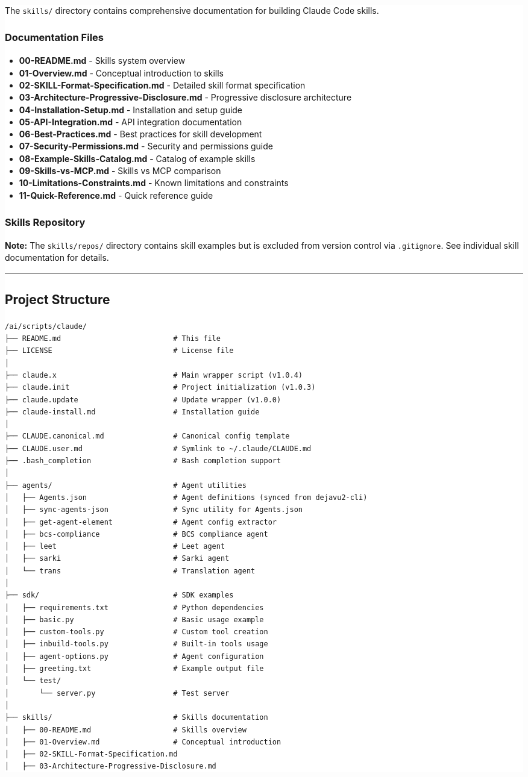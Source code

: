 The `skills/` directory contains comprehensive documentation for building Claude Code skills.

### Documentation Files

- **00-README.md** - Skills system overview
- **01-Overview.md** - Conceptual introduction to skills
- **02-SKILL-Format-Specification.md** - Detailed skill format specification
- **03-Architecture-Progressive-Disclosure.md** - Progressive disclosure architecture
- **04-Installation-Setup.md** - Installation and setup guide
- **05-API-Integration.md** - API integration documentation
- **06-Best-Practices.md** - Best practices for skill development
- **07-Security-Permissions.md** - Security and permissions guide
- **08-Example-Skills-Catalog.md** - Catalog of example skills
- **09-Skills-vs-MCP.md** - Skills vs MCP comparison
- **10-Limitations-Constraints.md** - Known limitations and constraints
- **11-Quick-Reference.md** - Quick reference guide

### Skills Repository

**Note:** The `skills/repos/` directory contains skill examples but is excluded from version control via `.gitignore`. See individual skill documentation for details.

---

## Project Structure

```
/ai/scripts/claude/
├── README.md                          # This file
├── LICENSE                            # License file
│
├── claude.x                           # Main wrapper script (v1.0.4)
├── claude.init                        # Project initialization (v1.0.3)
├── claude.update                      # Update wrapper (v1.0.0)
├── claude-install.md                  # Installation guide
│
├── CLAUDE.canonical.md                # Canonical config template
├── CLAUDE.user.md                     # Symlink to ~/.claude/CLAUDE.md
├── .bash_completion                   # Bash completion support
│
├── agents/                            # Agent utilities
│   ├── Agents.json                    # Agent definitions (synced from dejavu2-cli)
│   ├── sync-agents-json               # Sync utility for Agents.json
│   ├── get-agent-element              # Agent config extractor
│   ├── bcs-compliance                 # BCS compliance agent
│   ├── leet                           # Leet agent
│   ├── sarki                          # Sarki agent
│   └── trans                          # Translation agent
│
├── sdk/                               # SDK examples
│   ├── requirements.txt               # Python dependencies
│   ├── basic.py                       # Basic usage example
│   ├── custom-tools.py                # Custom tool creation
│   ├── inbuild-tools.py               # Built-in tools usage
│   ├── agent-options.py               # Agent configuration
│   ├── greeting.txt                   # Example output file
│   └── test/
│       └── server.py                  # Test server
│
├── skills/                            # Skills documentation
│   ├── 00-README.md                   # Skills overview
│   ├── 01-Overview.md                 # Conceptual introduction
│   ├── 02-SKILL-Format-Specification.md
│   ├── 03-Architecture-Progressive-Disclosure.md
```